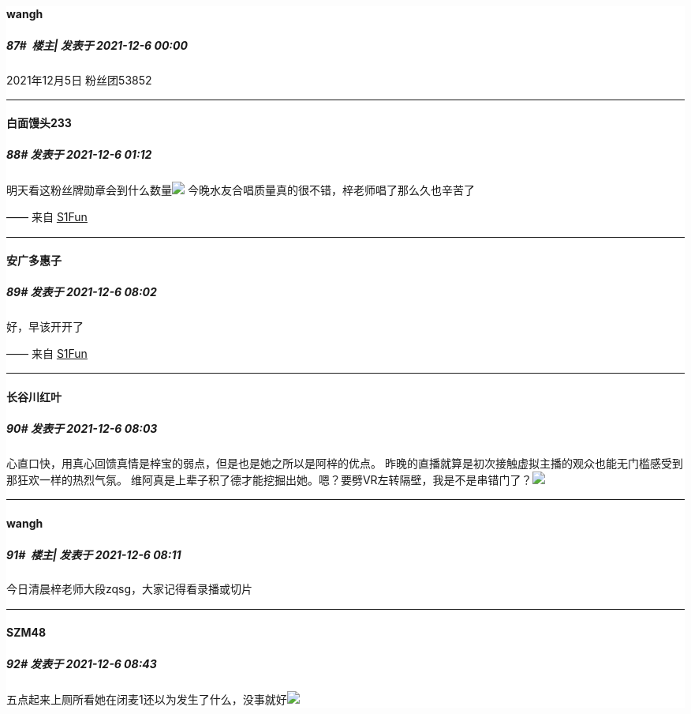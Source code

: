 ####  wangh  
##### 87#         楼主| 发表于 2021-12-6 00:00

2021年12月5日 粉丝团53852



*****

####  白面馒头233  
##### 88#       发表于 2021-12-6 01:12

明天看这粉丝牌勋章会到什么数量<img src="https://static.saraba1st.com/image/smiley/face2017/033.png" referrerpolicy="no-referrer">
今晚水友合唱质量真的很不错，梓老师唱了那么久也辛苦了

—— 来自 [S1Fun](https://s1fun.koalcat.com)



*****

####  安广多惠子  
##### 89#       发表于 2021-12-6 08:02

好，早该开开了

—— 来自 [S1Fun](https://s1fun.koalcat.com)

*****

####  长谷川红叶  
##### 90#       发表于 2021-12-6 08:03

心直口快，用真心回馈真情是梓宝的弱点，但是也是她之所以是阿梓的优点。
昨晚的直播就算是初次接触虚拟主播的观众也能无门槛感受到那狂欢一样的热烈气氛。
维阿真是上辈子积了德才能挖掘出她。嗯？要劈VR左转隔壁，我是不是串错门了？<img src="https://static.saraba1st.com/image/smiley/face2017/112.png" referrerpolicy="no-referrer">



*****

####  wangh  
##### 91#         楼主| 发表于 2021-12-6 08:11

今日清晨梓老师大段zqsg，大家记得看录播或切片



*****

####  SZM48  
##### 92#       发表于 2021-12-6 08:43

五点起来上厕所看她在闭麦1还以为发生了什么，没事就好<img src="https://static.saraba1st.com/image/smiley/face2017/023.png" referrerpolicy="no-referrer">


